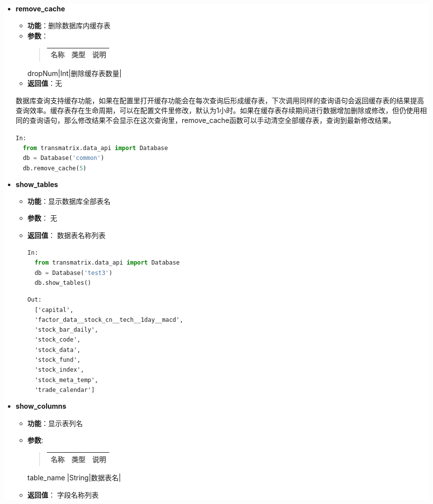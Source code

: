   - <b>remove_cache</b> 
    - <b>功能</b>：删除数据库内缓存表
    - <b>参数</b>：
      > 名称|类型|说明
      > ----|----|----
        dropNum|Int|删除缓存表数量|
    - <b>返回值</b>：无

    数据库查询支持缓存功能，如果在配置里打开缓存功能会在每次查询后形成缓存表，下次调用同样的查询语句会返回缓存表的结果提高查询效率。缓存表存在生命周期，可以在配置文件里修改，默认为1小时。如果在缓存表存续期间进行数据增加删除或修改，但仍使用相同的查询语句，那么修改结果不会显示在这次查询里，remove_cache函数可以手动清空全部缓存表，查询到最新修改结果。
    ```python
    In:
      from transmatrix.data_api import Database
      db = Database('common')
      db.remove_cache(5)
    ```

  - <b>show_tables</b> 
    - <b>功能</b>：显示数据库全部表名
    - <b>参数</b>：
      无

    - <b>返回值</b>：
      数据表名称列表

      ```python
      In:
        from transmatrix.data_api import Database
        db = Database('test3')
        db.show_tables()
      ```
      ```text
      Out:
        ['capital',
        'factor_data__stock_cn__tech__1day__macd',
        'stock_bar_daily',
        'stock_code',
        'stock_data',
        'stock_fund',
        'stock_index',
        'stock_meta_temp',
        'trade_calendar']
      ```

  - <b>show_columns</b> 
    - <b>功能</b>：显示表列名
    - <b>参数</b>:
      > 名称|类型|说明
      > ----|----|----
        table_name |String|数据表名|

    - <b>返回值</b>：
      字段名称列表
